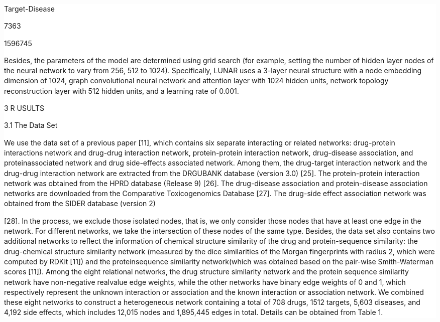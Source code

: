 Target-Disease



7363



1596745



Besides, the parameters of the model are determined
using grid search (for example, setting the number of hidden layer nodes of the neural network to vary from 256, 512
to 1024). Specifically, LUNAR uses a 3-layer neural structure with a node embedding dimension of 1024, graph convolutional neural network and attention layer with 1024
hidden units, network topology reconstruction layer with
512 hidden units, and a learning rate of 0.001.


3 R USULTS


3.1 The Data Set

We use the data set of a previous paper [11], which contains six
separate interacting or related networks: drug-protein interactions network and drug-drug interaction network, protein-protein interaction network, drug-disease association, and proteinassociated network and drug side-effects associated network.
Among them, the drug-target interaction network and the
drug-drug interaction network are extracted from the DRGUBANK database (version 3.0) [25]. The protein-protein interaction network was obtained from the HPRD database (Release
9) [26]. The drug-disease association and protein-disease association networks are downloaded from the Comparative Toxicogenomics Database [27]. The drug-side effect association
network was obtained from the SIDER database (version 2)

[28]. In the process, we exclude those isolated nodes, that is, we
only consider those nodes that have at least one edge in the network. For different networks, we take the intersection of these
nodes of the same type. Besides, the data set also contains two
additional networks to reflect the information of chemical
structure similarity of the drug and protein-sequence similarity: the drug-chemical structure similarity network (measured
by the dice similarities of the Morgan fingerprints with radius
2, which were computed by RDKit [11]) and the proteinsequence similarity network(which was obtained based on the
pair-wise Smith-Waterman scores [11]). Among the eight relational networks, the drug structure similarity network and the
protein sequence similarity network have non-negative realvalue edge weights, while the other networks have binary edge
weights of 0 and 1, which respectively represent the unknown
interaction or association and the known interaction or association network. We combined these eight networks to construct a
heterogeneous network containing a total of 708 drugs, 1512
targets, 5,603 diseases, and 4,192 side effects, which includes
12,015 nodes and 1,895,445 edges in total. Details can be
obtained from Table 1.
